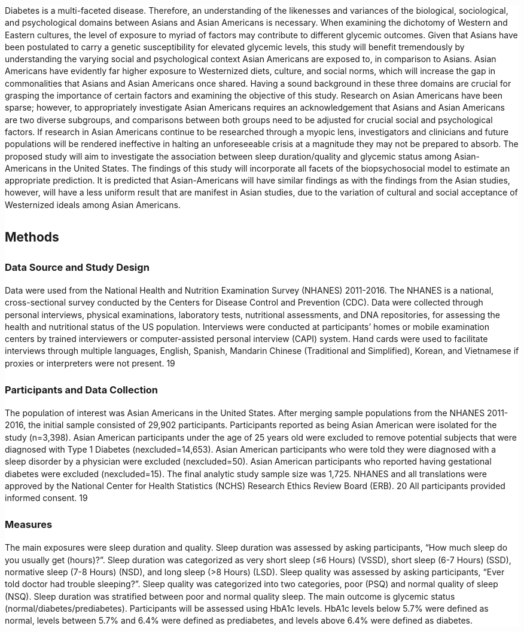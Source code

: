 Diabetes is a multi-faceted disease. Therefore, an understanding of the likenesses and variances of the biological, sociological, and psychological domains between Asians and Asian Americans is necessary. When examining the dichotomy of Western and Eastern cultures, the level of exposure to myriad of factors may contribute to different glycemic outcomes. Given that Asians have been postulated to carry a genetic susceptibility for elevated glycemic levels, this study will benefit tremendously by understanding the varying social and psychological context Asian Americans are exposed to, in comparison to Asians. Asian Americans have evidently far higher exposure to Westernized diets, culture, and social norms, which will increase the gap in commonalities that Asians and Asian Americans once shared. Having a sound background in these three domains are crucial for grasping the importance of certain factors and examining the objective of this study. Research on Asian Americans have been sparse; however, to appropriately  investigate Asian Americans requires an acknowledgement that Asians and Asian Americans are two diverse subgroups, and comparisons between both groups need to be adjusted for crucial social and psychological factors. If research in Asian Americans continue to be researched through a myopic lens, investigators and clinicians and future populations will be rendered ineffective in halting an unforeseeable crisis at a magnitude they may not be prepared to absorb. 
The proposed study will aim to investigate the association between sleep duration/quality and glycemic status among Asian-Americans in the United States. The findings of this study will incorporate all facets of the biopsychosocial model to estimate an appropriate prediction. It is predicted that Asian-Americans will have similar findings as with the findings from the Asian studies, however, will have a less uniform result that are manifest in Asian studies, due to the variation of cultural and social acceptance of Westernized ideals among Asian Americans. 
## Methods
### Data Source and Study Design
Data were used from the National Health and Nutrition Examination Survey (NHANES) 2011-2016. The NHANES is a national, cross-sectional survey conducted by the Centers for Disease Control and Prevention (CDC). Data were collected through personal interviews, physical examinations, laboratory tests, nutritional assessments, and DNA repositories, for assessing the health and nutritional status of the US population. Interviews were conducted at participants’ homes or mobile examination centers by trained interviewers or computer-assisted personal interview (CAPI) system. Hand cards were used to facilitate interviews through multiple languages, English, Spanish, Mandarin Chinese (Traditional and Simplified), Korean, and Vietnamese if proxies or interpreters were not present. 19
### Participants and Data Collection
The population of interest was Asian Americans in the United States. After merging sample populations from the NHANES 2011-2016, the initial sample consisted of 29,902 participants. Participants reported as being Asian American were isolated for the study (n=3,398). Asian American participants under the age of 25 years old were excluded to remove potential subjects that were diagnosed with Type 1 Diabetes (nexcluded=14,653). Asian American participants who were told they were diagnosed with a sleep disorder by a physician were excluded (nexcluded=50). Asian American participants who reported having gestational diabetes were excluded (nexcluded=15). The final analytic study sample size was 1,725. NHANES and all translations were approved by the National Center for Health Statistics (NCHS) Research Ethics Review Board (ERB). 20 All participants provided informed consent. 19
### Measures
The main exposures were sleep duration and quality. Sleep duration was assessed by asking participants, “How much sleep do you usually get (hours)?”. Sleep duration was categorized as very short sleep (≤6 Hours) (VSSD), short sleep (6-7 Hours) (SSD), normative sleep (7-8 Hours) (NSD), and long sleep (>8 Hours) (LSD). Sleep quality was assessed by asking participants, “Ever told doctor had trouble sleeping?”. Sleep quality was categorized into two categories, poor (PSQ) and normal quality of sleep (NSQ). Sleep duration was stratified between poor and normal quality sleep. 
The main outcome is glycemic status (normal/diabetes/prediabetes). Participants will be assessed using HbA1c levels. HbA1c levels below 5.7% were defined as normal, levels between 5.7% and 6.4% were defined as prediabetes, and levels above 6.4% were defined as diabetes. 